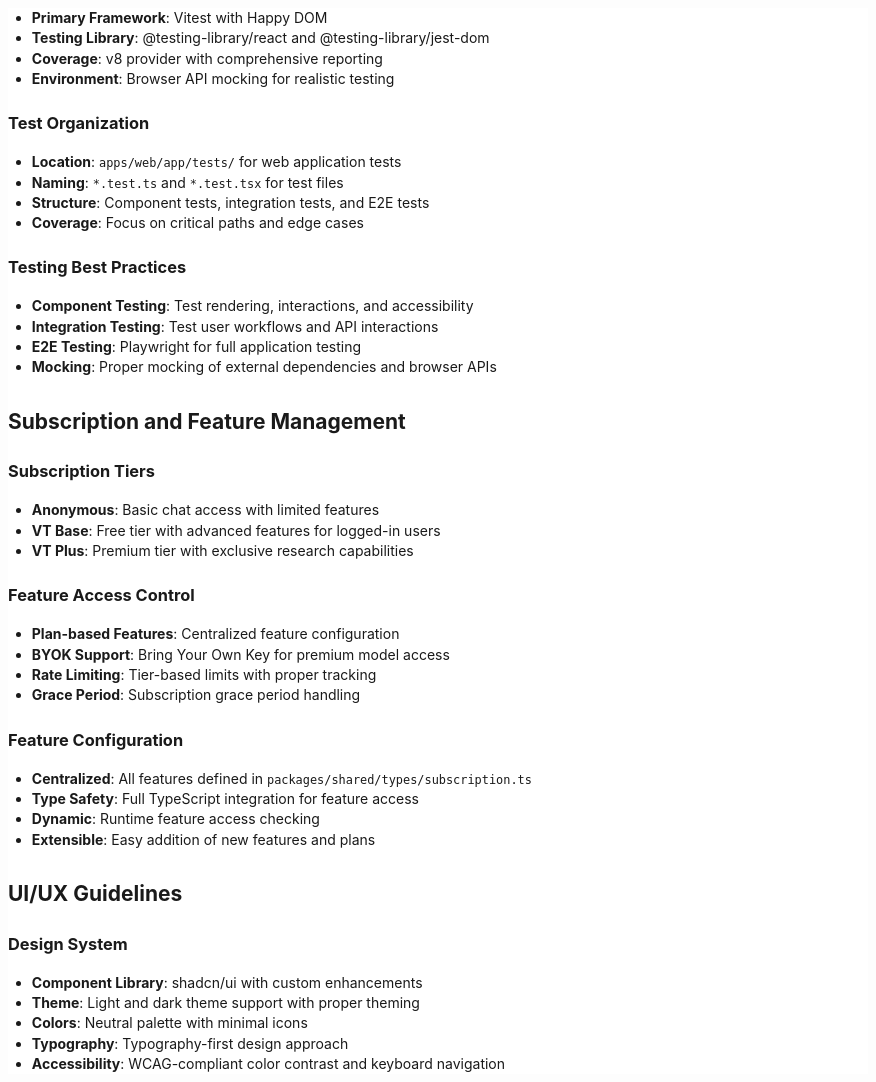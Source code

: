 - **Primary Framework**: Vitest with Happy DOM
- **Testing Library**: @testing-library/react and @testing-library/jest-dom
- **Coverage**: v8 provider with comprehensive reporting
- **Environment**: Browser API mocking for realistic testing

### Test Organization

- **Location**: `apps/web/app/tests/` for web application tests
- **Naming**: `*.test.ts` and `*.test.tsx` for test files
- **Structure**: Component tests, integration tests, and E2E tests
- **Coverage**: Focus on critical paths and edge cases

### Testing Best Practices

- **Component Testing**: Test rendering, interactions, and accessibility
- **Integration Testing**: Test user workflows and API interactions
- **E2E Testing**: Playwright for full application testing
- **Mocking**: Proper mocking of external dependencies and browser APIs

## Subscription and Feature Management

### Subscription Tiers

- **Anonymous**: Basic chat access with limited features
- **VT Base**: Free tier with advanced features for logged-in users
- **VT Plus**: Premium tier with exclusive research capabilities

### Feature Access Control

- **Plan-based Features**: Centralized feature configuration
- **BYOK Support**: Bring Your Own Key for premium model access
- **Rate Limiting**: Tier-based limits with proper tracking
- **Grace Period**: Subscription grace period handling

### Feature Configuration

- **Centralized**: All features defined in `packages/shared/types/subscription.ts`
- **Type Safety**: Full TypeScript integration for feature access
- **Dynamic**: Runtime feature access checking
- **Extensible**: Easy addition of new features and plans

## UI/UX Guidelines

### Design System

- **Component Library**: shadcn/ui with custom enhancements
- **Theme**: Light and dark theme support with proper theming
- **Colors**: Neutral palette with minimal icons
- **Typography**: Typography-first design approach
- **Accessibility**: WCAG-compliant color contrast and keyboard navigation
